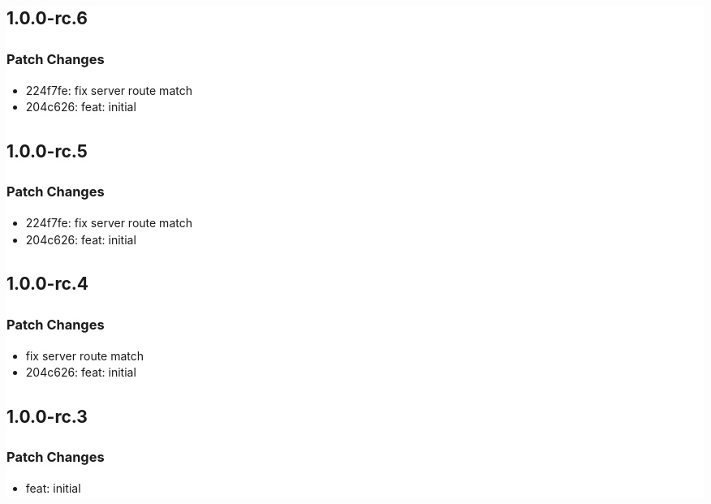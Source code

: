 ## 1.0.0-rc.6

### Patch Changes

- 224f7fe: fix server route match
- 204c626: feat: initial

## 1.0.0-rc.5

### Patch Changes

- 224f7fe: fix server route match
- 204c626: feat: initial

## 1.0.0-rc.4

### Patch Changes

- fix server route match
- 204c626: feat: initial

## 1.0.0-rc.3

### Patch Changes

- feat: initial
